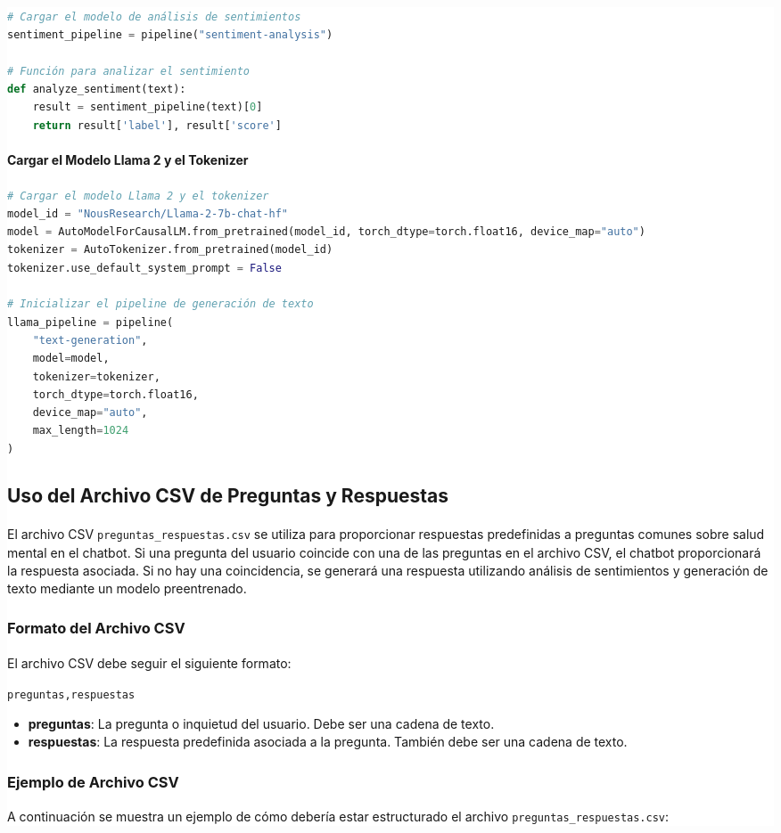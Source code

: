 ```python
# Cargar el modelo de análisis de sentimientos
sentiment_pipeline = pipeline("sentiment-analysis")

# Función para analizar el sentimiento
def analyze_sentiment(text):
    result = sentiment_pipeline(text)[0]
    return result['label'], result['score']
```

#### **Cargar el Modelo Llama 2 y el Tokenizer**

```python
# Cargar el modelo Llama 2 y el tokenizer
model_id = "NousResearch/Llama-2-7b-chat-hf"
model = AutoModelForCausalLM.from_pretrained(model_id, torch_dtype=torch.float16, device_map="auto")
tokenizer = AutoTokenizer.from_pretrained(model_id)
tokenizer.use_default_system_prompt = False

# Inicializar el pipeline de generación de texto
llama_pipeline = pipeline(
    "text-generation",
    model=model,
    tokenizer=tokenizer,
    torch_dtype=torch.float16,
    device_map="auto",
    max_length=1024
)
```

## Uso del Archivo CSV de Preguntas y Respuestas

El archivo CSV `preguntas_respuestas.csv` se utiliza para proporcionar respuestas predefinidas a preguntas comunes sobre salud mental en el chatbot. Si una pregunta del usuario coincide con una de las preguntas en el archivo CSV, el chatbot proporcionará la respuesta asociada. Si no hay una coincidencia, se generará una respuesta utilizando análisis de sentimientos y generación de texto mediante un modelo preentrenado.

### Formato del Archivo CSV

El archivo CSV debe seguir el siguiente formato:

```
preguntas,respuestas
```

- **preguntas**: La pregunta o inquietud del usuario. Debe ser una cadena de texto.
- **respuestas**: La respuesta predefinida asociada a la pregunta. También debe ser una cadena de texto.

### Ejemplo de Archivo CSV

A continuación se muestra un ejemplo de cómo debería estar estructurado el archivo `preguntas_respuestas.csv`:
